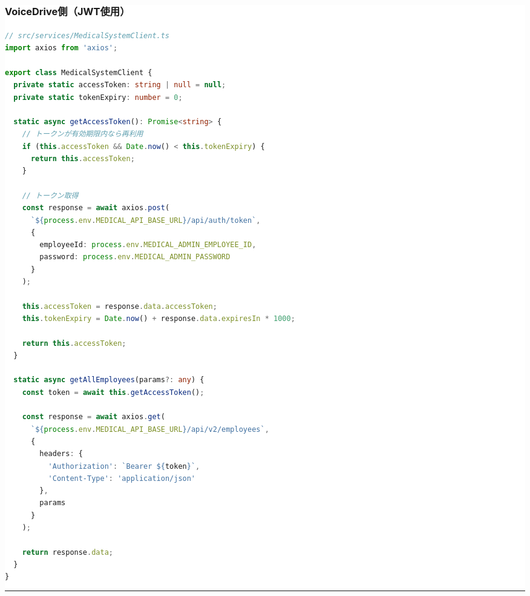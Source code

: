 
### VoiceDrive側（JWT使用）

```typescript
// src/services/MedicalSystemClient.ts
import axios from 'axios';

export class MedicalSystemClient {
  private static accessToken: string | null = null;
  private static tokenExpiry: number = 0;

  static async getAccessToken(): Promise<string> {
    // トークンが有効期限内なら再利用
    if (this.accessToken && Date.now() < this.tokenExpiry) {
      return this.accessToken;
    }

    // トークン取得
    const response = await axios.post(
      `${process.env.MEDICAL_API_BASE_URL}/api/auth/token`,
      {
        employeeId: process.env.MEDICAL_ADMIN_EMPLOYEE_ID,
        password: process.env.MEDICAL_ADMIN_PASSWORD
      }
    );

    this.accessToken = response.data.accessToken;
    this.tokenExpiry = Date.now() + response.data.expiresIn * 1000;

    return this.accessToken;
  }

  static async getAllEmployees(params?: any) {
    const token = await this.getAccessToken();

    const response = await axios.get(
      `${process.env.MEDICAL_API_BASE_URL}/api/v2/employees`,
      {
        headers: {
          'Authorization': `Bearer ${token}`,
          'Content-Type': 'application/json'
        },
        params
      }
    );

    return response.data;
  }
}
```

---
